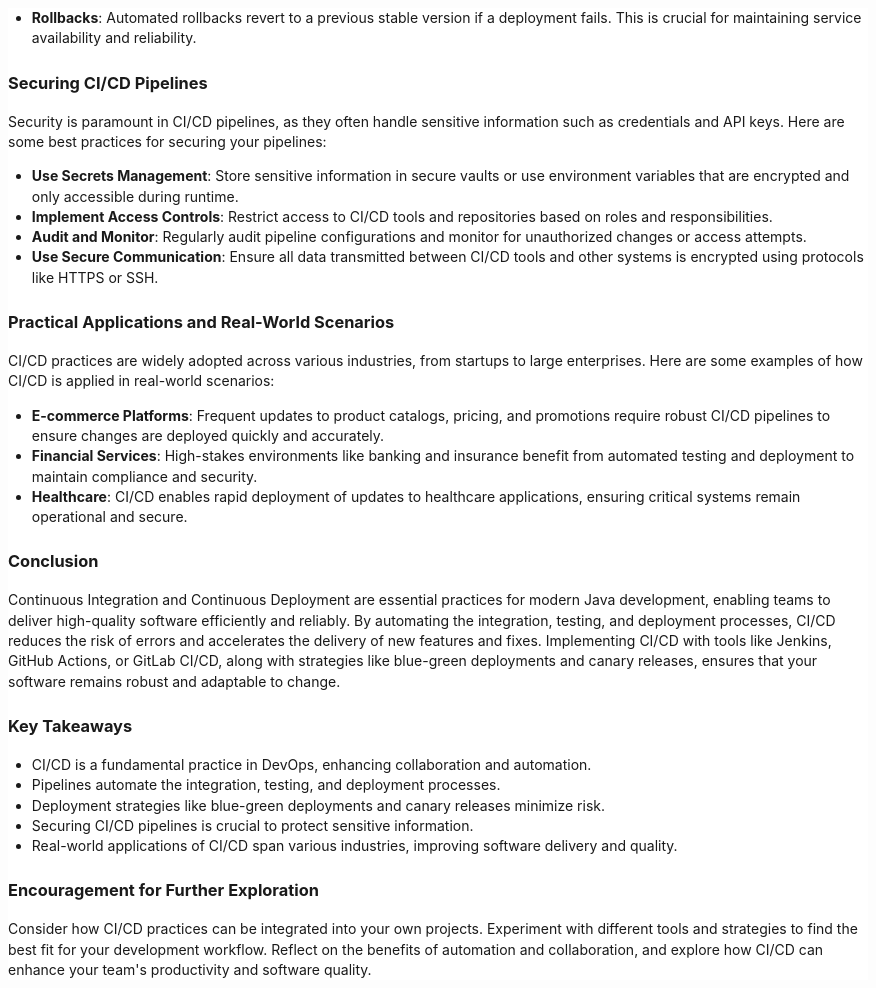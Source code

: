 - **Rollbacks**: Automated rollbacks revert to a previous stable version if a deployment fails. This is crucial for maintaining service availability and reliability.

### Securing CI/CD Pipelines

Security is paramount in CI/CD pipelines, as they often handle sensitive information such as credentials and API keys. Here are some best practices for securing your pipelines:

- **Use Secrets Management**: Store sensitive information in secure vaults or use environment variables that are encrypted and only accessible during runtime.
- **Implement Access Controls**: Restrict access to CI/CD tools and repositories based on roles and responsibilities.
- **Audit and Monitor**: Regularly audit pipeline configurations and monitor for unauthorized changes or access attempts.
- **Use Secure Communication**: Ensure all data transmitted between CI/CD tools and other systems is encrypted using protocols like HTTPS or SSH.

### Practical Applications and Real-World Scenarios

CI/CD practices are widely adopted across various industries, from startups to large enterprises. Here are some examples of how CI/CD is applied in real-world scenarios:

- **E-commerce Platforms**: Frequent updates to product catalogs, pricing, and promotions require robust CI/CD pipelines to ensure changes are deployed quickly and accurately.
- **Financial Services**: High-stakes environments like banking and insurance benefit from automated testing and deployment to maintain compliance and security.
- **Healthcare**: CI/CD enables rapid deployment of updates to healthcare applications, ensuring critical systems remain operational and secure.

### Conclusion

Continuous Integration and Continuous Deployment are essential practices for modern Java development, enabling teams to deliver high-quality software efficiently and reliably. By automating the integration, testing, and deployment processes, CI/CD reduces the risk of errors and accelerates the delivery of new features and fixes. Implementing CI/CD with tools like Jenkins, GitHub Actions, or GitLab CI/CD, along with strategies like blue-green deployments and canary releases, ensures that your software remains robust and adaptable to change.

### Key Takeaways

- CI/CD is a fundamental practice in DevOps, enhancing collaboration and automation.
- Pipelines automate the integration, testing, and deployment processes.
- Deployment strategies like blue-green deployments and canary releases minimize risk.
- Securing CI/CD pipelines is crucial to protect sensitive information.
- Real-world applications of CI/CD span various industries, improving software delivery and quality.

### Encouragement for Further Exploration

Consider how CI/CD practices can be integrated into your own projects. Experiment with different tools and strategies to find the best fit for your development workflow. Reflect on the benefits of automation and collaboration, and explore how CI/CD can enhance your team's productivity and software quality.
